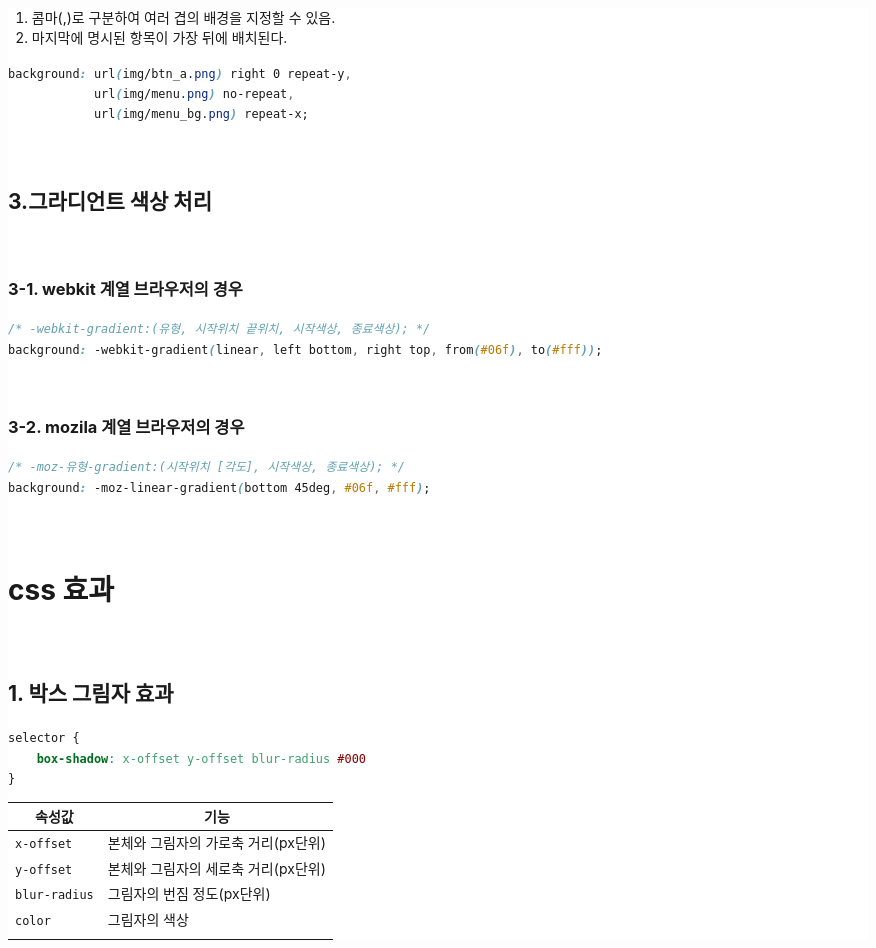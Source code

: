 1. 콤마(,)로 구분하여 여러 겹의 배경을 지정할 수 있음.
2. 마지막에 명시된 항목이 가장 뒤에 배치된다.

```css
background: url(img/btn_a.png) right 0 repeat-y,
            url(img/menu.png) no-repeat,
            url(img/menu_bg.png) repeat-x;
```


<br>

## 3.그라디언트 색상 처리

<br>

### 3-1. webkit 계열 브라우저의 경우

```css
/* -webkit-gradient:(유형, 시작위치 끝위치, 시작색상, 종료색상); */
background: -webkit-gradient(linear, left bottom, right top, from(#06f), to(#fff));
```

<br>

### 3-2. mozila 계열 브라우저의 경우

```css
/* -moz-유형-gradient:(시작위치 [각도], 시작색상, 종료색상); */
background: -moz-linear-gradient(bottom 45deg, #06f, #fff);
```

<br>

# css 효과

<br>

## 1. 박스 그림자 효과

```css
selector {
    box-shadow: x-offset y-offset blur-radius #000
}
```
|속성값|기능|
|---|---|
|`x-offset`|본체와 그림자의 가로축 거리(px단위)|
|`y-offset`|본체와 그림자의 세로축 거리(px단위)|
|`blur-radius`|그림자의 번짐 정도(px단위)|
|`color`|그림자의 색상
|||
